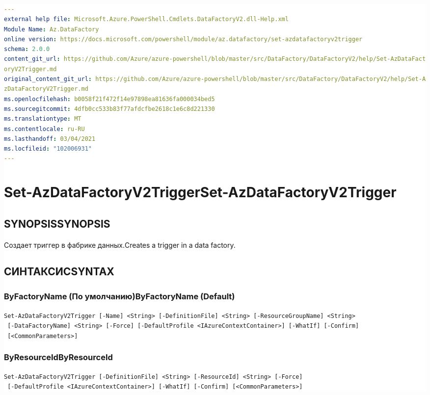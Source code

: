 ```yaml
---
external help file: Microsoft.Azure.PowerShell.Cmdlets.DataFactoryV2.dll-Help.xml
Module Name: Az.DataFactory
online version: https://docs.microsoft.com/powershell/module/az.datafactory/set-azdatafactoryv2trigger
schema: 2.0.0
content_git_url: https://github.com/Azure/azure-powershell/blob/master/src/DataFactory/DataFactoryV2/help/Set-AzDataFactoryV2Trigger.md
original_content_git_url: https://github.com/Azure/azure-powershell/blob/master/src/DataFactory/DataFactoryV2/help/Set-AzDataFactoryV2Trigger.md
ms.openlocfilehash: b0058f21f472f14e97898ea81636fa000034bed5
ms.sourcegitcommit: 4dfb0cc533b83f77afdcfbe2618c1e6c8d221330
ms.translationtype: MT
ms.contentlocale: ru-RU
ms.lasthandoff: 03/04/2021
ms.locfileid: "102006931"
---
```

# <span data-ttu-id="79594-101">Set-AzDataFactoryV2Trigger</span><span class="sxs-lookup"><span data-stu-id="79594-101">Set-AzDataFactoryV2Trigger</span></span>

## <span data-ttu-id="79594-102">SYNOPSIS</span><span class="sxs-lookup"><span data-stu-id="79594-102">SYNOPSIS</span></span>
<span data-ttu-id="79594-103">Создает триггер в фабрике данных.</span><span class="sxs-lookup"><span data-stu-id="79594-103">Creates a trigger in a data factory.</span></span>

## <span data-ttu-id="79594-104">СИНТАКСИС</span><span class="sxs-lookup"><span data-stu-id="79594-104">SYNTAX</span></span>

### <span data-ttu-id="79594-105">ByFactoryName (По умолчанию)</span><span class="sxs-lookup"><span data-stu-id="79594-105">ByFactoryName (Default)</span></span>
```
Set-AzDataFactoryV2Trigger [-Name] <String> [-DefinitionFile] <String> [-ResourceGroupName] <String>
 [-DataFactoryName] <String> [-Force] [-DefaultProfile <IAzureContextContainer>] [-WhatIf] [-Confirm]
 [<CommonParameters>]
```

### <span data-ttu-id="79594-106">ByResourceId</span><span class="sxs-lookup"><span data-stu-id="79594-106">ByResourceId</span></span>
```
Set-AzDataFactoryV2Trigger [-DefinitionFile] <String> [-ResourceId] <String> [-Force]
 [-DefaultProfile <IAzureContextContainer>] [-WhatIf] [-Confirm] [<CommonParameters>]
```

